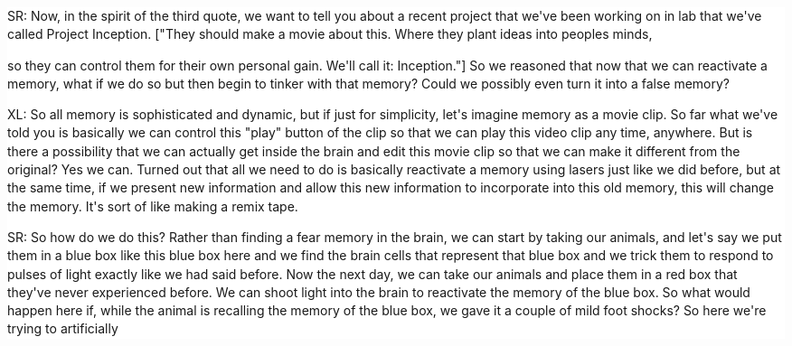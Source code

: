 SR: Now, in the spirit of the third quote,
we want to tell you about a recent
project that we&#39;ve been
working on in lab that we&#39;ve called
Project Inception.
[&quot;They should make a movie about this. Where they plant ideas into peoples minds,

so they can control them for their own personal gain. We&#39;ll call it: Inception.&quot;]
So we reasoned that now
that we can reactivate a memory,
what if we do so but then begin
to tinker with that memory?
Could we possibly even turn
it into a false memory?

XL: So all memory
is sophisticated and dynamic,
but if just for simplicity,
let&#39;s imagine memory
as a movie clip.
So far what we&#39;ve told you
is basically we can control
this &quot;play&quot; button of the clip
so that we can play this video
clip any time, anywhere.
But is there a possibility
that we can actually get
inside the brain and edit this movie clip
so that we can make it
different from the original?
Yes we can.
Turned out that all we need
to do is basically
reactivate a memory using
lasers just like we did before,
but at the same time,
if we present new information
and allow this new information
to incorporate into this old memory,
this will change the memory.
It&#39;s sort of like making a remix tape.

SR: So how do we do this?
Rather than finding a fear
memory in the brain,
we can start by taking our animals,
and let&#39;s say we put them in a blue
box like this blue box here
and we find the brain cells
that represent that blue box
and we trick them to respond
to pulses of light
exactly like we had said before.
Now the next day, we can take
our animals and place them
in a red box that they&#39;ve never
experienced before.
We can shoot light
into the brain to reactivate
the memory of the blue box.
So what would happen here
if, while the animal
is recalling the memory of the blue box,
we gave it a couple of mild foot shocks?
So here we&#39;re trying to artificially